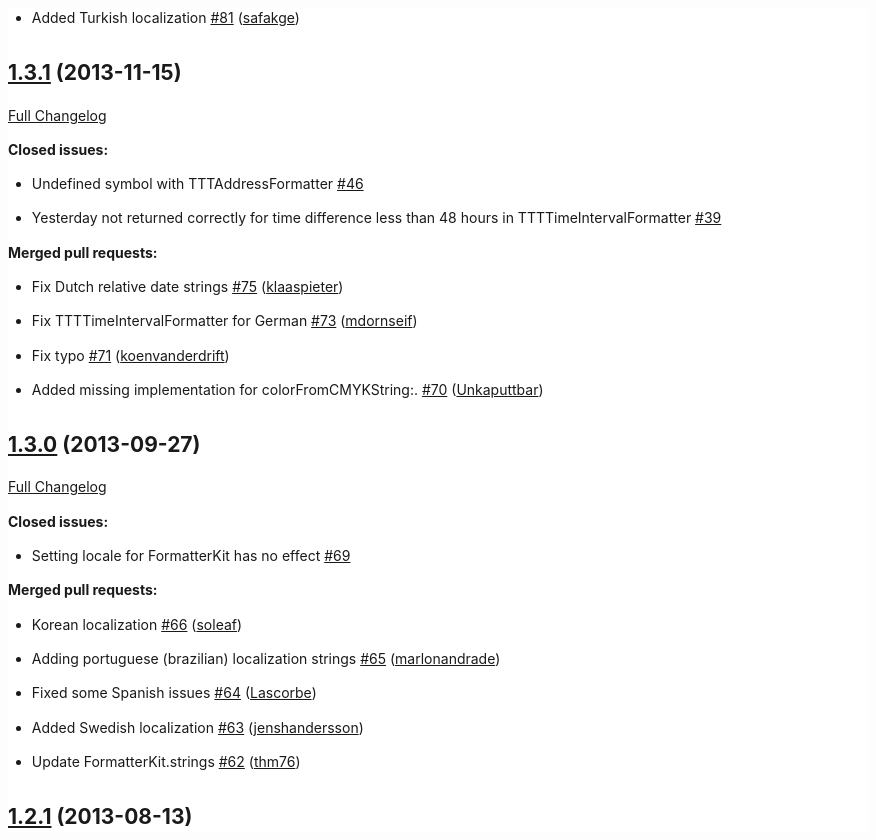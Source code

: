 - Added Turkish localization [\#81](https://github.com/mattt/FormatterKit/pull/81) ([safakge](https://github.com/safakge))

## [1.3.1](https://github.com/mattt/FormatterKit/tree/1.3.1) (2013-11-15)

[Full Changelog](https://github.com/mattt/FormatterKit/compare/1.3.0...1.3.1)

**Closed issues:**

- Undefined symbol with TTTAddressFormatter [\#46](https://github.com/mattt/FormatterKit/issues/46)

- Yesterday not returned correctly for time difference less than 48 hours in TTTTimeIntervalFormatter [\#39](https://github.com/mattt/FormatterKit/issues/39)

**Merged pull requests:**

- Fix Dutch relative date strings [\#75](https://github.com/mattt/FormatterKit/pull/75) ([klaaspieter](https://github.com/klaaspieter))

- Fix TTTTimeIntervalFormatter for German [\#73](https://github.com/mattt/FormatterKit/pull/73) ([mdornseif](https://github.com/mdornseif))

- Fix typo [\#71](https://github.com/mattt/FormatterKit/pull/71) ([koenvanderdrift](https://github.com/koenvanderdrift))

- Added missing implementation for colorFromCMYKString:. [\#70](https://github.com/mattt/FormatterKit/pull/70) ([Unkaputtbar](https://github.com/Unkaputtbar))

## [1.3.0](https://github.com/mattt/FormatterKit/tree/1.3.0) (2013-09-27)

[Full Changelog](https://github.com/mattt/FormatterKit/compare/1.2.1...1.3.0)

**Closed issues:**

- Setting locale for FormatterKit has no effect [\#69](https://github.com/mattt/FormatterKit/issues/69)

**Merged pull requests:**

- Korean localization [\#66](https://github.com/mattt/FormatterKit/pull/66) ([soleaf](https://github.com/soleaf))

- Adding portuguese \(brazilian\) localization strings [\#65](https://github.com/mattt/FormatterKit/pull/65) ([marlonandrade](https://github.com/marlonandrade))

- Fixed some Spanish issues [\#64](https://github.com/mattt/FormatterKit/pull/64) ([Lascorbe](https://github.com/Lascorbe))

- Added Swedish localization [\#63](https://github.com/mattt/FormatterKit/pull/63) ([jenshandersson](https://github.com/jenshandersson))

- Update FormatterKit.strings [\#62](https://github.com/mattt/FormatterKit/pull/62) ([thm76](https://github.com/thm76))

## [1.2.1](https://github.com/mattt/FormatterKit/tree/1.2.1) (2013-08-13)
